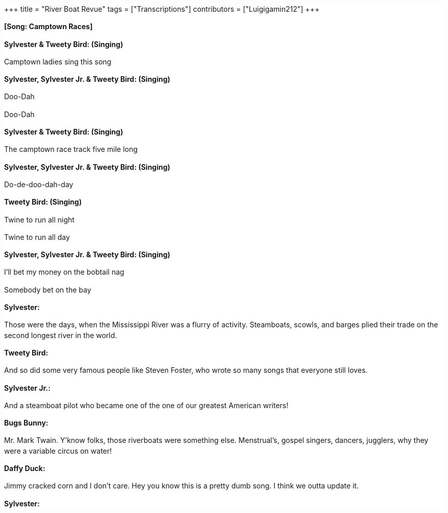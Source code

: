 +++
title = "River Boat Revue"
tags = ["Transcriptions"]
contributors = ["Luigigamin212"]
+++

**[Song: Camptown Races]**

**Sylvester & Tweety Bird: (Singing)**

Camptown ladies sing this song

**Sylvester, Sylvester Jr. & Tweety Bird: (Singing)**

Doo-Dah

Doo-Dah

**Sylvester & Tweety Bird: (Singing)**

The camptown race track five mile long

**Sylvester, Sylvester Jr. & Tweety Bird: (Singing)**

Do-de-doo-dah-day

**Tweety Bird: (Singing)**

Twine to run all night 

Twine to run all day

**Sylvester, Sylvester Jr. & Tweety Bird: (Singing)**

I’ll bet my money on the bobtail nag 

Somebody bet on the bay

**Sylvester:**

Those were the days, when the Mississippi River was a flurry of activity. Steamboats, scowls, and barges plied their trade on the second longest river in the world. 

**Tweety Bird:**

And so did some very famous people like Steven Foster, who wrote so many songs that everyone still loves. 

**Sylvester Jr.:**

And a steamboat pilot who became one of the one of our greatest American writers! 

**Bugs Bunny:**

Mr. Mark Twain. Y’know folks, those riverboats were something else. Menstrual’s, gospel singers, dancers, jugglers, why they were a variable circus on water! 

**Daffy Duck:**

Jimmy cracked corn and I don’t care. Hey you know this is a pretty dumb song. I think we outta update it. 

**Sylvester:**
